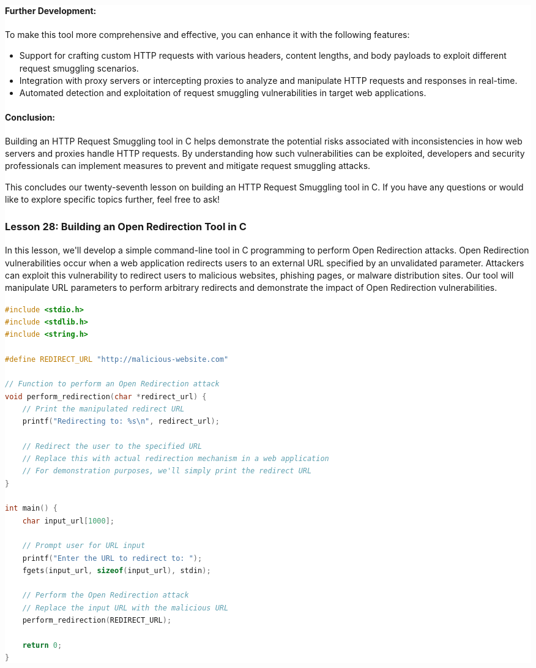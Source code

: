 #### Further Development:

To make this tool more comprehensive and effective, you can enhance it with the following features:

- Support for crafting custom HTTP requests with various headers, content lengths, and body payloads to exploit different request smuggling scenarios.
- Integration with proxy servers or intercepting proxies to analyze and manipulate HTTP requests and responses in real-time.
- Automated detection and exploitation of request smuggling vulnerabilities in target web applications.

#### Conclusion:

Building an HTTP Request Smuggling tool in C helps demonstrate the potential risks associated with inconsistencies in how web servers and proxies handle HTTP requests. By understanding how such vulnerabilities can be exploited, developers and security professionals can implement measures to prevent and mitigate request smuggling attacks.

This concludes our twenty-seventh lesson on building an HTTP Request Smuggling tool in C. If you have any questions or would like to explore specific topics further, feel free to ask!

### Lesson 28: Building an Open Redirection Tool in C

In this lesson, we'll develop a simple command-line tool in C programming to perform Open Redirection attacks. Open Redirection vulnerabilities occur when a web application redirects users to an external URL specified by an unvalidated parameter. Attackers can exploit this vulnerability to redirect users to malicious websites, phishing pages, or malware distribution sites. Our tool will manipulate URL parameters to perform arbitrary redirects and demonstrate the impact of Open Redirection vulnerabilities.

```c
#include <stdio.h>
#include <stdlib.h>
#include <string.h>

#define REDIRECT_URL "http://malicious-website.com"

// Function to perform an Open Redirection attack
void perform_redirection(char *redirect_url) {
    // Print the manipulated redirect URL
    printf("Redirecting to: %s\n", redirect_url);

    // Redirect the user to the specified URL
    // Replace this with actual redirection mechanism in a web application
    // For demonstration purposes, we'll simply print the redirect URL
}

int main() {
    char input_url[1000];

    // Prompt user for URL input
    printf("Enter the URL to redirect to: ");
    fgets(input_url, sizeof(input_url), stdin);

    // Perform the Open Redirection attack
    // Replace the input URL with the malicious URL
    perform_redirection(REDIRECT_URL);

    return 0;
}
```
